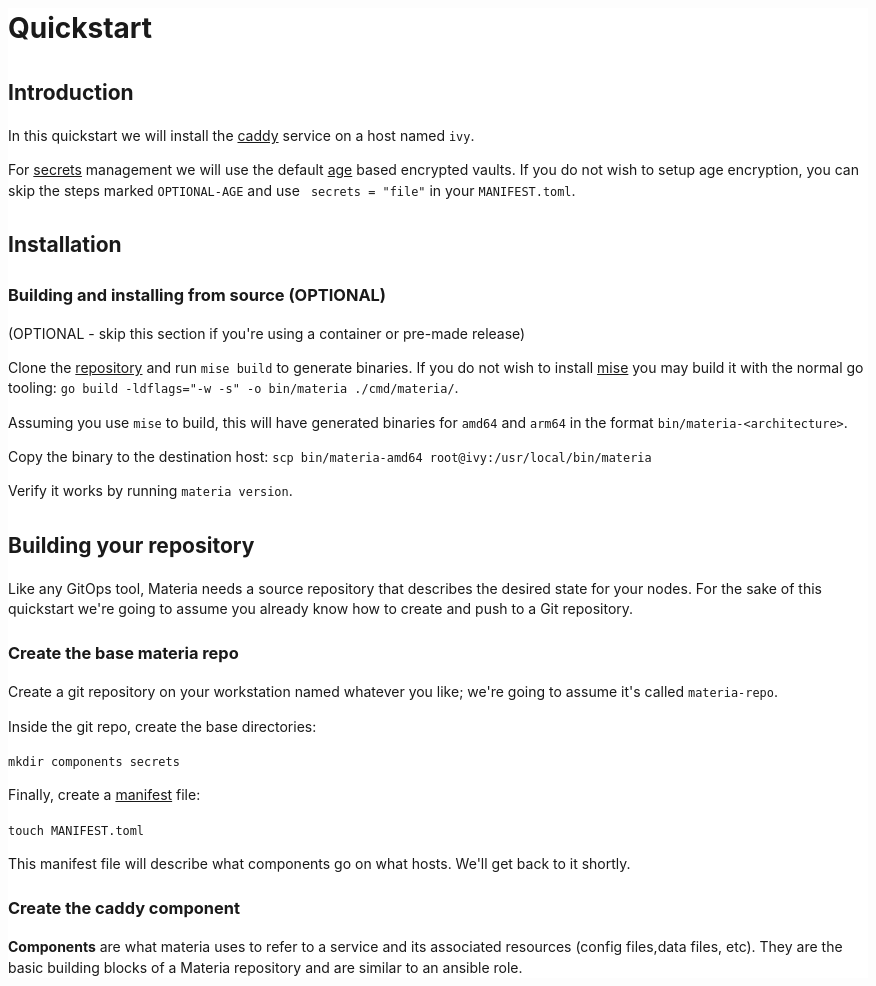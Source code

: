 # Quickstart

## Introduction

In this quickstart we will install the [caddy](https://caddyserver.com/) service on a host named `ivy`.

For [secrets](secrets.md) management we will use the default [age](https://github.com/FiloSottile/age) based encrypted vaults. If you do not wish to setup age encryption, you can skip the steps marked `OPTIONAL-AGE` and use ` secrets = "file"` in your `MANIFEST.toml`.

## Installation

### Building and installing from source (OPTIONAL)

(OPTIONAL - skip this section if you're using a container or pre-made release)

Clone the [repository](https://github.com/stryan/materia) and run `mise build` to generate binaries. If you do not wish to install [mise](https://mise.jdx.dev/) you may build it with the normal go tooling: `go build -ldflags="-w -s" -o bin/materia ./cmd/materia/`.

Assuming you use `mise` to build, this will have generated binaries for `amd64` and `arm64` in the format `bin/materia-<architecture>`.

Copy the binary to the destination host: `scp bin/materia-amd64 root@ivy:/usr/local/bin/materia`

Verify it works by running `materia version`.

## Building your repository

Like any GitOps tool, Materia needs a source repository that describes the desired state for your nodes. For the sake of this quickstart we're going to assume you already know how to create and push to a Git repository.

### Create the base materia repo

Create a git repository on your workstation named whatever you like; we're going to assume it's called `materia-repo`.

Inside the git repo, create the base directories:

`mkdir components secrets`

Finally, create a [manifest](reference/materia-manifest.5.md) file:

`touch MANIFEST.toml`

This manifest file will describe what components go on what hosts. We'll get back to it shortly.

### Create the caddy component

**Components** are what materia uses to refer to a service and its associated resources (config files,data files, etc). They are the basic building blocks of a Materia repository and are similar to an ansible role.
